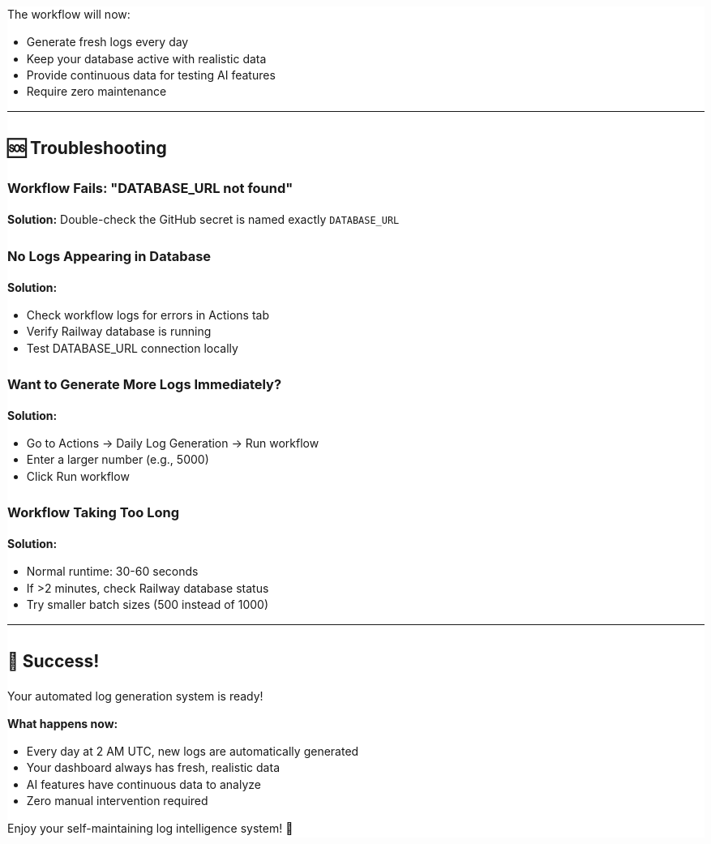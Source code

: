 The workflow will now:
- Generate fresh logs every day
- Keep your database active with realistic data
- Provide continuous data for testing AI features
- Require zero maintenance

---

## 🆘 Troubleshooting

### Workflow Fails: "DATABASE_URL not found"
**Solution:** Double-check the GitHub secret is named exactly `DATABASE_URL`

### No Logs Appearing in Database
**Solution:** 
- Check workflow logs for errors in Actions tab
- Verify Railway database is running
- Test DATABASE_URL connection locally

### Want to Generate More Logs Immediately?
**Solution:** 
- Go to Actions → Daily Log Generation → Run workflow
- Enter a larger number (e.g., 5000)
- Click Run workflow

### Workflow Taking Too Long
**Solution:** 
- Normal runtime: 30-60 seconds
- If >2 minutes, check Railway database status
- Try smaller batch sizes (500 instead of 1000)

---

## 🎉 Success!

Your automated log generation system is ready! 

**What happens now:**
- Every day at 2 AM UTC, new logs are automatically generated
- Your dashboard always has fresh, realistic data
- AI features have continuous data to analyze
- Zero manual intervention required

Enjoy your self-maintaining log intelligence system! 🚀

